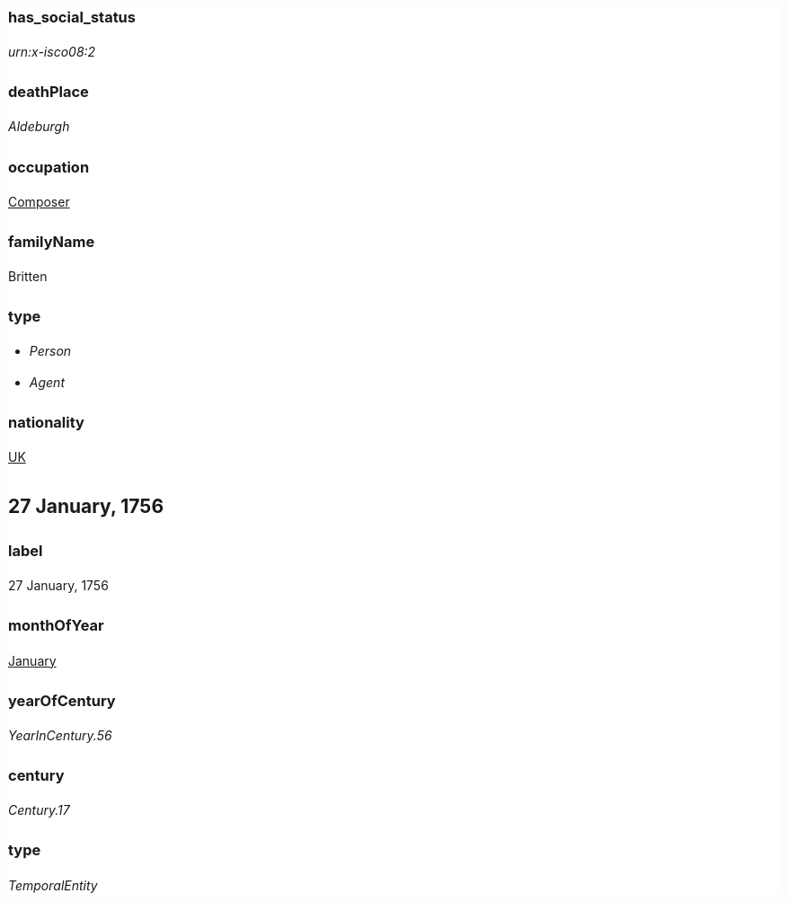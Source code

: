 ### has_social_status


*urn:x-isco08:2*

### deathPlace


*Aldeburgh*

### occupation


[Composer](#Composer)

### familyName


Britten

### type

 - *Person*

 - *Agent*

### nationality


[UK](#UK)

## 27 January, 1756

### label


27 January, 1756

### monthOfYear


[January](#January)

### yearOfCentury


*YearInCentury.56*

### century


*Century.17*

### type


*TemporalEntity*
